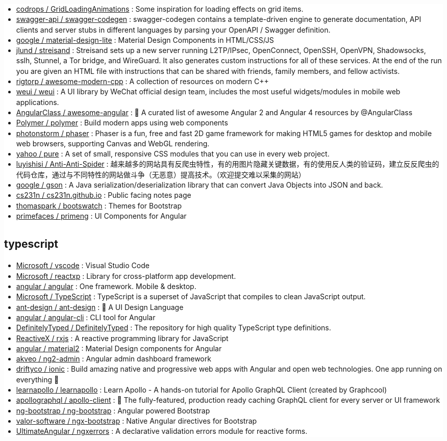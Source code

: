 - [codrops / GridLoadingAnimations](https://github.com/codrops/GridLoadingAnimations) : Some inspiration for loading effects on grid items.
- [swagger-api / swagger-codegen](https://github.com/swagger-api/swagger-codegen) : swagger-codegen contains a template-driven engine to generate documentation, API clients and server stubs in different languages by parsing your OpenAPI / Swagger definition.
- [google / material-design-lite](https://github.com/google/material-design-lite) : Material Design Components in HTML/CSS/JS
- [jlund / streisand](https://github.com/jlund/streisand) : Streisand sets up a new server running L2TP/IPsec, OpenConnect, OpenSSH, OpenVPN, Shadowsocks, sslh, Stunnel, a Tor bridge, and WireGuard. It also generates custom instructions for all of these services. At the end of the run you are given an HTML file with instructions that can be shared with friends, family members, and fellow activists.
- [rigtorp / awesome-modern-cpp](https://github.com/rigtorp/awesome-modern-cpp) : A collection of resources on modern C++
- [weui / weui](https://github.com/weui/weui) : A UI library by WeChat official design team, includes the most useful widgets/modules in mobile web applications.
- [AngularClass / awesome-angular](https://github.com/AngularClass/awesome-angular) : 📄 A curated list of awesome Angular 2 and Angular 4 resources by @AngularClass
- [Polymer / polymer](https://github.com/Polymer/polymer) : Build modern apps using web components
- [photonstorm / phaser](https://github.com/photonstorm/phaser) : Phaser is a fun, free and fast 2D game framework for making HTML5 games for desktop and mobile web browsers, supporting Canvas and WebGL rendering.
- [yahoo / pure](https://github.com/yahoo/pure) : A set of small, responsive CSS modules that you can use in every web project.
- [luyishisi / Anti-Anti-Spider](https://github.com/luyishisi/Anti-Anti-Spider) : 越来越多的网站具有反爬虫特性，有的用图片隐藏关键数据，有的使用反人类的验证码，建立反反爬虫的代码仓库，通过与不同特性的网站做斗争（无恶意）提高技术。（欢迎提交难以采集的网站）
- [google / gson](https://github.com/google/gson) : A Java serialization/deserialization library that can convert Java Objects into JSON and back.
- [cs231n / cs231n.github.io](https://github.com/cs231n/cs231n.github.io) : Public facing notes page
- [thomaspark / bootswatch](https://github.com/thomaspark/bootswatch) : Themes for Bootstrap
- [primefaces / primeng](https://github.com/primefaces/primeng) : UI Components for Angular


## typescript

- [Microsoft / vscode](https://github.com/Microsoft/vscode) : Visual Studio Code
- [Microsoft / reactxp](https://github.com/Microsoft/reactxp) : Library for cross-platform app development.
- [angular / angular](https://github.com/angular/angular) : One framework. Mobile & desktop.
- [Microsoft / TypeScript](https://github.com/Microsoft/TypeScript) : TypeScript is a superset of JavaScript that compiles to clean JavaScript output.
- [ant-design / ant-design](https://github.com/ant-design/ant-design) : 🐜 A UI Design Language
- [angular / angular-cli](https://github.com/angular/angular-cli) : CLI tool for Angular
- [DefinitelyTyped / DefinitelyTyped](https://github.com/DefinitelyTyped/DefinitelyTyped) : The repository for high quality TypeScript type definitions.
- [ReactiveX / rxjs](https://github.com/ReactiveX/rxjs) : A reactive programming library for JavaScript
- [angular / material2](https://github.com/angular/material2) : Material Design components for Angular
- [akveo / ng2-admin](https://github.com/akveo/ng2-admin) : Angular admin dashboard framework
- [driftyco / ionic](https://github.com/driftyco/ionic) : Build amazing native and progressive web apps with Angular and open web technologies. One app running on everything 🎉
- [learnapollo / learnapollo](https://github.com/learnapollo/learnapollo) : Learn Apollo - A hands-on tutorial for Apollo GraphQL Client (created by Graphcool)
- [apollographql / apollo-client](https://github.com/apollographql/apollo-client) : 🚀 The fully-featured, production ready caching GraphQL client for every server or UI framework
- [ng-bootstrap / ng-bootstrap](https://github.com/ng-bootstrap/ng-bootstrap) : Angular powered Bootstrap
- [valor-software / ngx-bootstrap](https://github.com/valor-software/ngx-bootstrap) : Native Angular directives for Bootstrap
- [UltimateAngular / ngxerrors](https://github.com/UltimateAngular/ngxerrors) : A declarative validation errors module for reactive forms.